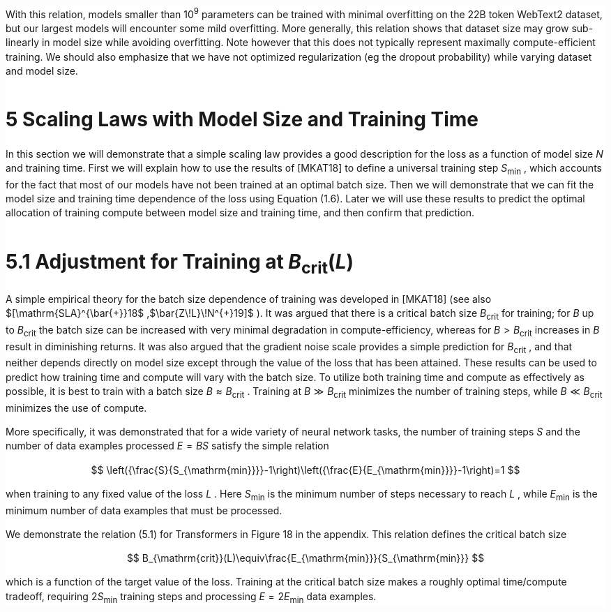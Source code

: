 With this relation, models smaller than $10^{9}$ parameters can be trained with minimal overfitting on the 22B token WebText2 dataset, but our largest models will encounter some mild overfitting. More generally, this relation shows that dataset size may grow sub-linearly in model size while avoiding overfitting. Note however that this does not typically represent maximally compute-efficient training. We should also emphasize that we have not optimized regularization (eg the dropout probability) while varying dataset and model size.  

# 5 Scaling Laws with Model Size and Training Time  

In this section we will demonstrate that a simple scaling law provides a good description for the loss as a function of model size $N$ and training time. First we will explain how to use the results of [MKAT18] to define a universal training step $S_{\mathrm{min}}$ , which accounts for the fact that most of our models have not been trained at an optimal batch size. Then we will demonstrate that we can fit the model size and training time dependence of the loss using Equation (1.6). Later we will use these results to predict the optimal allocation of training compute between model size and training time, and then confirm that prediction.  

# 5.1 Adjustment for Training at $B_{\mathrm{crit}}(L)$  

A simple empirical theory for the batch size dependence of training was developed in [MKAT18] (see also $[\mathrm{SLA}^{\bar{+}}18$ ,$\bar{Z\!L}\!N^{+}19]$ ). It was argued that there is a critical batch size $B_{\mathrm{crit}}$ for training; for $B$ up to $B_{\mathrm{crit}}$ the batch size can be increased with very minimal degradation in compute-efficiency, whereas for $B>B_{\mathrm{crit}}$ increases in $B$ result in diminishing returns. It was also argued that the gradient noise scale provides a simple prediction for $B_{\mathrm{crit}}$ , and that neither depends directly on model size except through the value of the loss that has been attained. These results can be used to predict how training time and compute will vary with the batch size. To utilize both training time and compute as effectively as possible, it is best to train with a batch size $B\approx B_{\mathrm{crit}}$ . Training at $B\gg B_{\mathrm{crit}}$ minimizes the number of training steps, while $B\ll B_{\mathrm{crit}}$ minimizes the use of compute.  

More specifically, it was demonstrated that for a wide variety of neural network tasks, the number of training steps $S$ and the number of data examples processed $E=B S$ satisfy the simple relation  

$$
\left({\frac{S}{S_{\mathrm{min}}}}-1\right)\left({\frac{E}{E_{\mathrm{min}}}}-1\right)=1
$$  

when training to any fixed value of the loss $L$ . Here $S_{\mathrm{min}}$ is the minimum number of steps necessary to reach $L$ , while $E_{\mathrm{min}}$ is the minimum number of data examples that must be processed.  

We demonstrate the relation (5.1) for Transformers in Figure 18 in the appendix. This relation defines the critical batch size  

$$
B_{\mathrm{crit}}(L)\equiv\frac{E_{\mathrm{min}}}{S_{\mathrm{min}}}
$$  

which is a function of the target value of the loss. Training at the critical batch size makes a roughly optimal time/compute tradeoff, requiring $2S_{\mathrm{min}}$ training steps and processing $E=2E_{\operatorname*{min}}$ data examples.  
